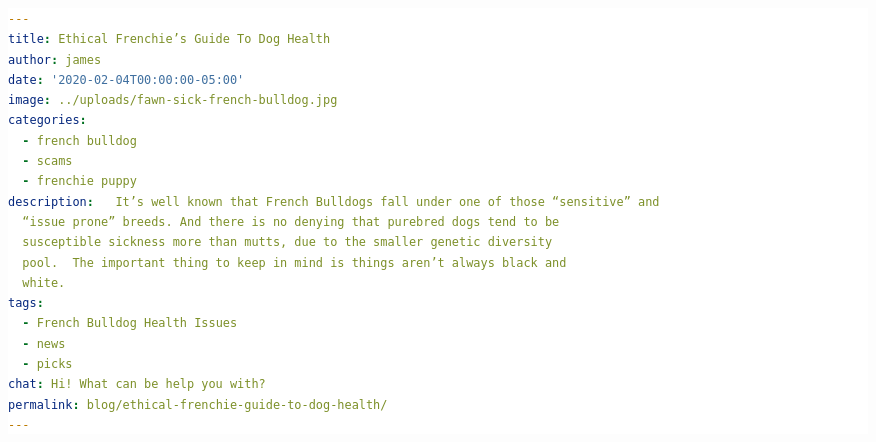 ```yaml
---
title: Ethical Frenchie’s Guide To Dog Health
author: james
date: '2020-02-04T00:00:00-05:00'
image: ../uploads/fawn-sick-french-bulldog.jpg
categories:
  - french bulldog
  - scams
  - frenchie puppy
description:   It’s well known that French Bulldogs fall under one of those “sensitive” and
  “issue prone” breeds. And there is no denying that purebred dogs tend to be
  susceptible sickness more than mutts, due to the smaller genetic diversity
  pool.  The important thing to keep in mind is things aren’t always black and
  white. 
tags:
  - French Bulldog Health Issues
  - news
  - picks
chat: Hi! What can be help you with?
permalink: blog/ethical-frenchie-guide-to-dog-health/
---
```
